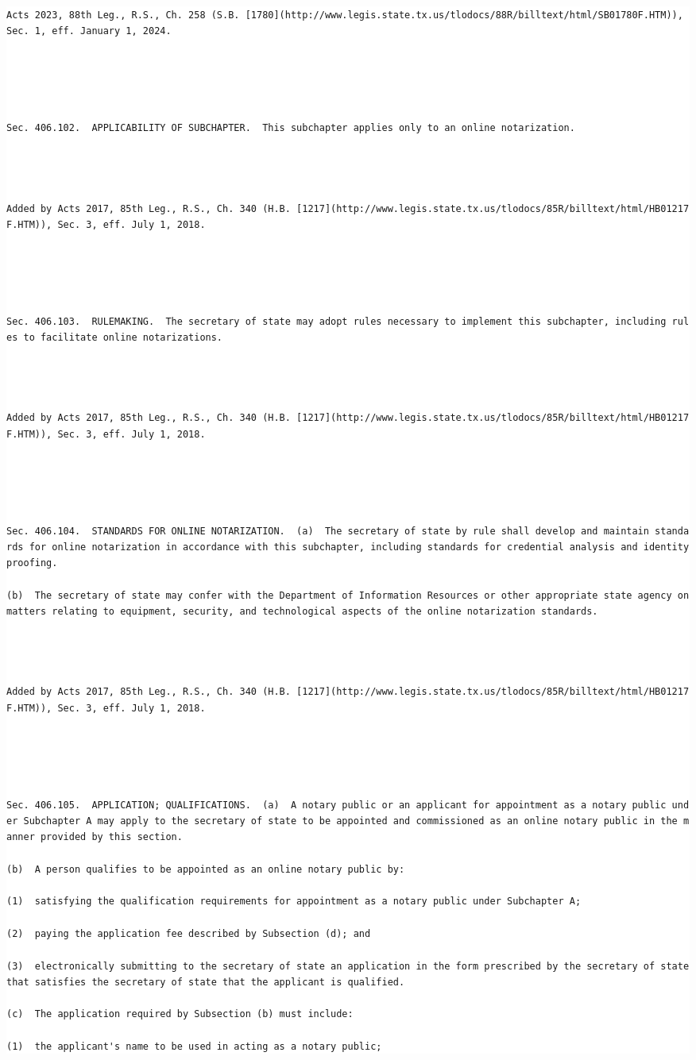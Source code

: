     Acts 2023, 88th Leg., R.S., Ch. 258 (S.B. [1780](http://www.legis.state.tx.us/tlodocs/88R/billtext/html/SB01780F.HTM)), Sec. 1, eff. January 1, 2024.
    
    
    
    
    
    Sec. 406.102.  APPLICABILITY OF SUBCHAPTER.  This subchapter applies only to an online notarization.
    
    
    
    
    Added by Acts 2017, 85th Leg., R.S., Ch. 340 (H.B. [1217](http://www.legis.state.tx.us/tlodocs/85R/billtext/html/HB01217F.HTM)), Sec. 3, eff. July 1, 2018.
    
    
    
    
    
    Sec. 406.103.  RULEMAKING.  The secretary of state may adopt rules necessary to implement this subchapter, including rules to facilitate online notarizations.
    
    
    
    
    Added by Acts 2017, 85th Leg., R.S., Ch. 340 (H.B. [1217](http://www.legis.state.tx.us/tlodocs/85R/billtext/html/HB01217F.HTM)), Sec. 3, eff. July 1, 2018.
    
    
    
    
    
    Sec. 406.104.  STANDARDS FOR ONLINE NOTARIZATION.  (a)  The secretary of state by rule shall develop and maintain standards for online notarization in accordance with this subchapter, including standards for credential analysis and identity proofing.
    
    (b)  The secretary of state may confer with the Department of Information Resources or other appropriate state agency on matters relating to equipment, security, and technological aspects of the online notarization standards.
    
    
    
    
    Added by Acts 2017, 85th Leg., R.S., Ch. 340 (H.B. [1217](http://www.legis.state.tx.us/tlodocs/85R/billtext/html/HB01217F.HTM)), Sec. 3, eff. July 1, 2018.
    
    
    
    
    
    Sec. 406.105.  APPLICATION; QUALIFICATIONS.  (a)  A notary public or an applicant for appointment as a notary public under Subchapter A may apply to the secretary of state to be appointed and commissioned as an online notary public in the manner provided by this section.
    
    (b)  A person qualifies to be appointed as an online notary public by:
    
    (1)  satisfying the qualification requirements for appointment as a notary public under Subchapter A;
    
    (2)  paying the application fee described by Subsection (d); and
    
    (3)  electronically submitting to the secretary of state an application in the form prescribed by the secretary of state that satisfies the secretary of state that the applicant is qualified.
    
    (c)  The application required by Subsection (b) must include:
    
    (1)  the applicant's name to be used in acting as a notary public;
    